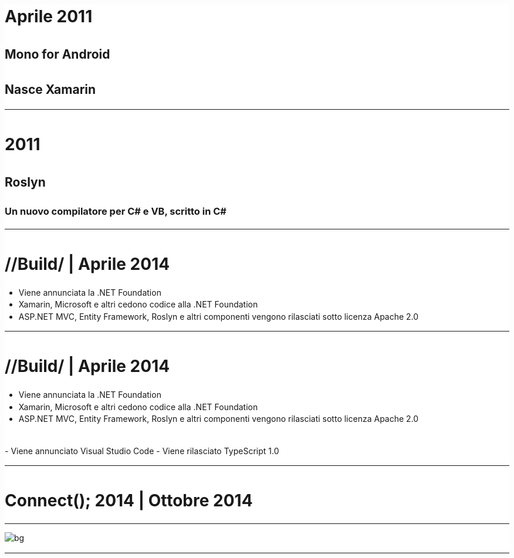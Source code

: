 
# Aprile 2011
## Mono for Android
## Nasce Xamarin

---

# 2011
## Roslyn

### Un nuovo compilatore per C# e VB, scritto in C#

---

# //Build/ | Aprile 2014

- Viene annunciata la .NET Foundation
- Xamarin, Microsoft e altri cedono codice alla .NET Foundation
- <span>ASP.NET</span> MVC, Entity Framework, Roslyn e altri componenti vengono rilasciati sotto licenza Apache 2.0

---

# //Build/ | Aprile 2014

- Viene annunciata la .NET Foundation
- Xamarin, Microsoft e altri cedono codice alla .NET Foundation
- <span>ASP.NET</span> MVC, Entity Framework, Roslyn e altri componenti vengono rilasciati sotto licenza Apache 2.0
<br>
- Viene annunciato Visual Studio Code
- Viene rilasciato TypeScript 1.0

---

# Connect(); 2014 | Ottobre 2014

---



![bg](./vsconnect.png)

---
